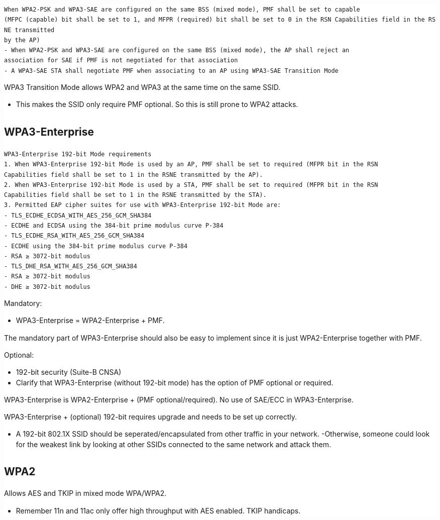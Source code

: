 ```
When WPA2-PSK and WPA3-SAE are configured on the same BSS (mixed mode), PMF shall be set to capable
(MFPC (capable) bit shall be set to 1, and MFPR (required) bit shall be set to 0 in the RSN Capabilities field in the RSNE transmitted
by the AP)
- When WPA2-PSK and WPA3-SAE are configured on the same BSS (mixed mode), the AP shall reject an
association for SAE if PMF is not negotiated for that association
- A WPA3-SAE STA shall negotiate PMF when associating to an AP using WPA3-SAE Transition Mode
```

WPA3 Transition Mode allows WPA2 and WPA3 at the same time on the same SSID. 
 - This makes the SSID only require PMF optional. So this is still prone to WPA2 attacks.

## WPA3-Enterprise

```
WPA3-Enterprise 192-bit Mode requirements
1. When WPA3-Enterprise 192-bit Mode is used by an AP, PMF shall be set to required (MFPR bit in the RSN
Capabilities field shall be set to 1 in the RSNE transmitted by the AP).
2. When WPA3-Enterprise 192-bit Mode is used by a STA, PMF shall be set to required (MFPR bit in the RSN
Capabilities field shall be set to 1 in the RSNE transmitted by the STA).
3. Permitted EAP cipher suites for use with WPA3-Enterprise 192-bit Mode are:
- TLS_ECDHE_ECDSA_WITH_AES_256_GCM_SHA384
- ECDHE and ECDSA using the 384-bit prime modulus curve P-384
- TLS_ECDHE_RSA_WITH_AES_256_GCM_SHA384
- ECDHE using the 384-bit prime modulus curve P-384
- RSA ≥ 3072-bit modulus
- TLS_DHE_RSA_WITH_AES_256_GCM_SHA384
- RSA ≥ 3072-bit modulus
- DHE ≥ 3072-bit modulus
```

Mandatory:
- WPA3-Enterprise = WPA2-Enterprise + PMF. 

The mandatory part of WPA3-Enterprise should also be easy to implement since it is just WPA2-Enterprise together with PMF.

Optional:
- 192-bit security (Suite-B CNSA)
- Clarify that WPA3-Enterprise (without 192-bit mode) has the option of PMF optional or required.

WPA3-Enterprise is WPA2-Enterprise + (PMF optional/required). No use of SAE/ECC in WPA3-Enterprise. 

WPA3-Enterprise + (optional) 192-bit requires upgrade and needs to be set up correctly. 
 - A 192-bit 802.1X SSID should be seperated/encapsulated from other traffic in your network.
 -Otherwise, someone could look for the weakest link by looking at other SSIDs connected to the same network and attack them. 

## WPA2

Allows AES and TKIP in mixed mode WPA/WPA2. 
- Remember 11n and 11ac only offer high throughput with AES enabled. TKIP handicaps. 
